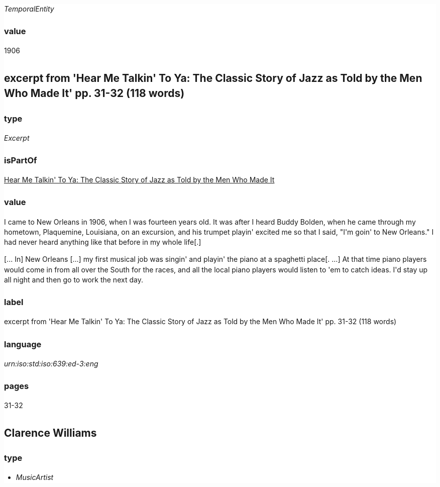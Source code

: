 
*TemporalEntity*

### value


1906

## excerpt from 'Hear Me Talkin' To Ya: The Classic Story of Jazz as Told by the Men Who Made It' pp. 31-32 (118 words)

### type


*Excerpt*

### isPartOf


[Hear Me Talkin' To Ya: The Classic Story of Jazz as Told by the Men Who Made It](#Hear-Me-Talkin'-To-Ya-The-Classic-Story-of-Jazz-as-Told-by-the-Men-Who-Made-It)

### value


<p>I came to New Orleans in 1906, when I was fourteen years old. It was after I heard Buddy Bolden, when he came through my hometown, Plaquemine, Louisiana, on an excursion, and his trumpet playin' excited me so that I said, "I'm goin' to New Orleans." I had never heard anything like that before in my whole life[.]</p>
<p>[...&nbsp;In] New Orleans [&hellip;] my first musical job was singin' and playin' the piano at a spaghetti place[. &hellip;] At that time piano players would come in from all over the South for the races, and all the local piano players would listen to 'em to catch ideas. I'd stay up all night and then go to work the next day.</p>

### label


excerpt from 'Hear Me Talkin' To Ya: The Classic Story of Jazz as Told by the Men Who Made It' pp. 31-32 (118 words)

### language


*urn:iso:std:iso:639:ed-3:eng*

### pages


31-32

## Clarence Williams

### type

 - *MusicArtist*
